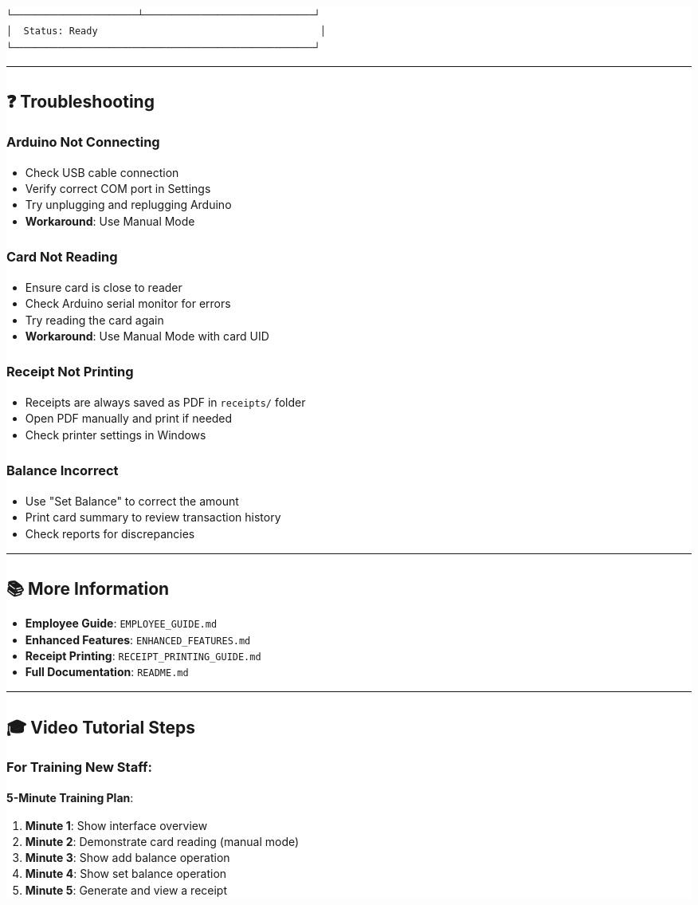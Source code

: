 ```
└──────────────────────┴──────────────────────────────┘
│  Status: Ready                                       │
└─────────────────────────────────────────────────────┘
```

---

## ❓ Troubleshooting

### Arduino Not Connecting
- Check USB cable connection
- Verify correct COM port in Settings
- Try unplugging and replugging Arduino
- **Workaround**: Use Manual Mode

### Card Not Reading
- Ensure card is close to reader
- Check Arduino serial monitor for errors
- Try reading the card again
- **Workaround**: Use Manual Mode with card UID

### Receipt Not Printing
- Receipts are always saved as PDF in `receipts/` folder
- Open PDF manually and print if needed
- Check printer settings in Windows

### Balance Incorrect
- Use "Set Balance" to correct the amount
- Print card summary to review transaction history
- Check reports for discrepancies

---

## 📚 More Information

- **Employee Guide**: `EMPLOYEE_GUIDE.md`
- **Enhanced Features**: `ENHANCED_FEATURES.md`
- **Receipt Printing**: `RECEIPT_PRINTING_GUIDE.md`
- **Full Documentation**: `README.md`

---

## 🎓 Video Tutorial Steps

### For Training New Staff:

**5-Minute Training Plan**:
1. **Minute 1**: Show interface overview
2. **Minute 2**: Demonstrate card reading (manual mode)
3. **Minute 3**: Show add balance operation
4. **Minute 4**: Show set balance operation
5. **Minute 5**: Generate and view a receipt
